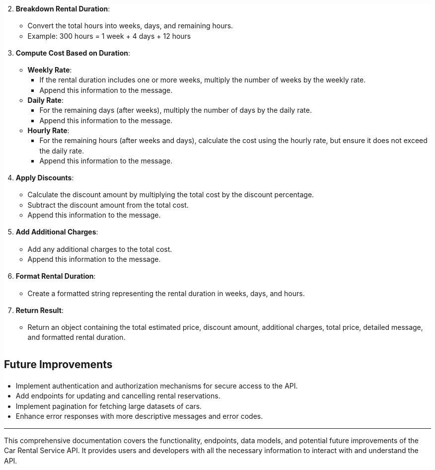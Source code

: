 2. **Breakdown Rental Duration**:
   - Convert the total hours into weeks, days, and remaining hours.
   - Example: 300 hours = 1 week + 4 days + 12 hours

3. **Compute Cost Based on Duration**:
   - **Weekly Rate**:
     - If the rental duration includes one or more weeks, multiply the number of weeks by the weekly rate.
     - Append this information to the message.
   - **Daily Rate**:
     - For the remaining days (after weeks), multiply the number of days by the daily rate.
     - Append this information to the message.
   - **Hourly Rate**:
     - For the remaining hours (after weeks and days), calculate the cost using the hourly rate, but ensure it does not exceed the daily rate.
     - Append this information to the message.

4. **Apply Discounts**:
   - Calculate the discount amount by multiplying the total cost by the discount percentage.
   - Subtract the discount amount from the total cost.
   - Append this information to the message.

5. **Add Additional Charges**:
   - Add any additional charges to the total cost.
   - Append this information to the message.

6. **Format Rental Duration**:
   - Create a formatted string representing the rental duration in weeks, days, and hours.

7. **Return Result**:
   - Return an object containing the total estimated price, discount amount, additional charges, total price, detailed message, and formatted rental duration.




   

## Future Improvements

- Implement authentication and authorization mechanisms for secure access to the API.
- Add endpoints for updating and cancelling rental reservations.
- Implement pagination for fetching large datasets of cars.
- Enhance error responses with more descriptive messages and error codes.

---

This comprehensive documentation covers the functionality, endpoints, data models, and potential future improvements of the Car Rental Service API. It provides users and developers with all the necessary information to interact with and understand the API.